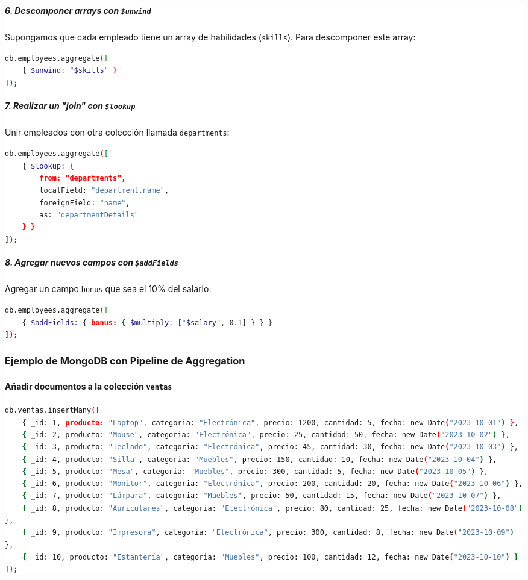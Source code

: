 ##### 6. Descomponer arrays con `$unwind`
Supongamos que cada empleado tiene un array de habilidades (`skills`). Para descomponer este array:
```bash
db.employees.aggregate([
    { $unwind: "$skills" }
]);
```

##### 7. Realizar un "join" con `$lookup`
Unir empleados con otra colección llamada `departments`:
```bash
db.employees.aggregate([
    { $lookup: {
        from: "departments",
        localField: "department.name",
        foreignField: "name",
        as: "departmentDetails"
    } }
]);
```

##### 8. Agregar nuevos campos con `$addFields`
Agregar un campo `bonus` que sea el 10% del salario:
```bash
db.employees.aggregate([
    { $addFields: { bonus: { $multiply: ["$salary", 0.1] } } }
]);
```
### Ejemplo de MongoDB con Pipeline de Aggregation

#### Añadir documentos a la colección `ventas`
```bash
db.ventas.insertMany([
    { _id: 1, producto: "Laptop", categoria: "Electrónica", precio: 1200, cantidad: 5, fecha: new Date("2023-10-01") },
    { _id: 2, producto: "Mouse", categoria: "Electrónica", precio: 25, cantidad: 50, fecha: new Date("2023-10-02") },
    { _id: 3, producto: "Teclado", categoria: "Electrónica", precio: 45, cantidad: 30, fecha: new Date("2023-10-03") },
    { _id: 4, producto: "Silla", categoria: "Muebles", precio: 150, cantidad: 10, fecha: new Date("2023-10-04") },
    { _id: 5, producto: "Mesa", categoria: "Muebles", precio: 300, cantidad: 5, fecha: new Date("2023-10-05") },
    { _id: 6, producto: "Monitor", categoria: "Electrónica", precio: 200, cantidad: 20, fecha: new Date("2023-10-06") },
    { _id: 7, producto: "Lámpara", categoria: "Muebles", precio: 50, cantidad: 15, fecha: new Date("2023-10-07") },
    { _id: 8, producto: "Auriculares", categoria: "Electrónica", precio: 80, cantidad: 25, fecha: new Date("2023-10-08") },
    { _id: 9, producto: "Impresora", categoria: "Electrónica", precio: 300, cantidad: 8, fecha: new Date("2023-10-09") },
    { _id: 10, producto: "Estantería", categoria: "Muebles", precio: 100, cantidad: 12, fecha: new Date("2023-10-10") }
]);
```
